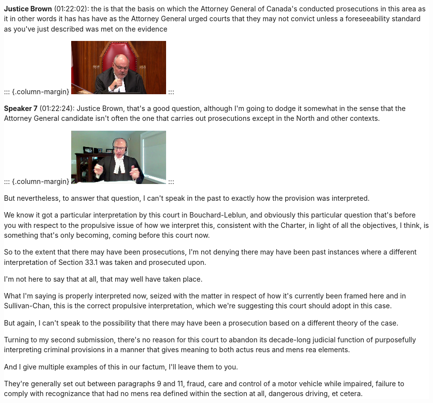 **Justice Brown** (01:22:02): the is that the basis on which the Attorney General of Canada's conducted prosecutions in this area as it in other words it has has have as the Attorney General urged courts that they may not convict unless a foreseeability standard as you've just described was met on the evidence

::: {.column-margin}
![](4932.png)
:::

**Speaker 7** (01:22:24): Justice Brown, that's a good question, although I'm going to dodge it somewhat in the sense that the Attorney General candidate isn't often the one that carries out prosecutions except in the North and other contexts.

::: {.column-margin}
![](5035.png)
:::

But nevertheless, to answer that question, I can't speak in the past to exactly how the provision was interpreted.

We know it got a particular interpretation by this court in Bouchard-Leblun, and obviously this particular question that's before you with respect to the propulsive issue of how we interpret this, consistent with the Charter, in light of all the objectives, I think, is something that's only becoming, coming before this court now.

So to the extent that there may have been prosecutions, I'm not denying there may have been past instances where a different interpretation of Section 33.1 was taken and prosecuted upon.

I'm not here to say that at all, that may well have taken place.

What I'm saying is properly interpreted now, seized with the matter in respect of how it's currently been framed here and in Sullivan-Chan, this is the correct propulsive interpretation, which we're suggesting this court should adopt in this case.

But again, I can't speak to the possibility that there may have been a prosecution based on a different theory of the case.

Turning to my second submission, there's no reason for this court to abandon its decade-long judicial function of purposefully interpreting criminal provisions in a manner that gives meaning to both actus reus and mens rea elements.

And I give multiple examples of this in our factum, I'll leave them to you.

They're generally set out between paragraphs 9 and 11, fraud, care and control of a motor vehicle while impaired, failure to comply with recognizance that had no mens rea defined within the section at all, dangerous driving, et cetera.

